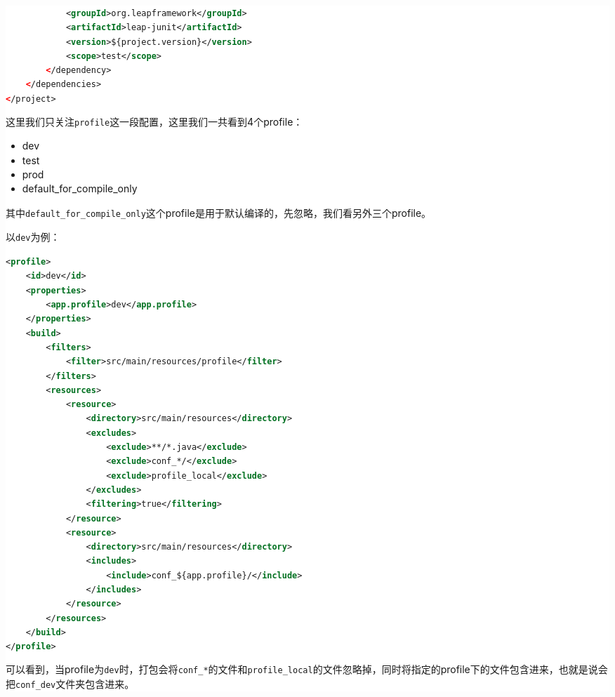 ```xml
            <groupId>org.leapframework</groupId>
            <artifactId>leap-junit</artifactId>
            <version>${project.version}</version>
            <scope>test</scope>
        </dependency>
    </dependencies>
</project>

```

这里我们只关注`profile`这一段配置，这里我们一共看到4个profile：

* dev
* test
* prod
* default_for_compile_only

其中`default_for_compile_only`这个profile是用于默认编译的，先忽略，我们看另外三个profile。

以`dev`为例：

```xml
<profile>
    <id>dev</id>
    <properties>
        <app.profile>dev</app.profile>
    </properties>
    <build>
        <filters>
            <filter>src/main/resources/profile</filter>
        </filters>
        <resources>
            <resource>
                <directory>src/main/resources</directory>
                <excludes>
                    <exclude>**/*.java</exclude>
                    <exclude>conf_*/</exclude>
                    <exclude>profile_local</exclude>
                </excludes>
                <filtering>true</filtering>
            </resource>
            <resource>
                <directory>src/main/resources</directory>
                <includes>
                    <include>conf_${app.profile}/</include>
                </includes>
            </resource>
        </resources>
    </build>
</profile>
```

可以看到，当profile为`dev`时，打包会将`conf_*`的文件和`profile_local`的文件忽略掉，同时将指定的profile下的文件包含进来，也就是说会把`conf_dev`文件夹包含进来。
